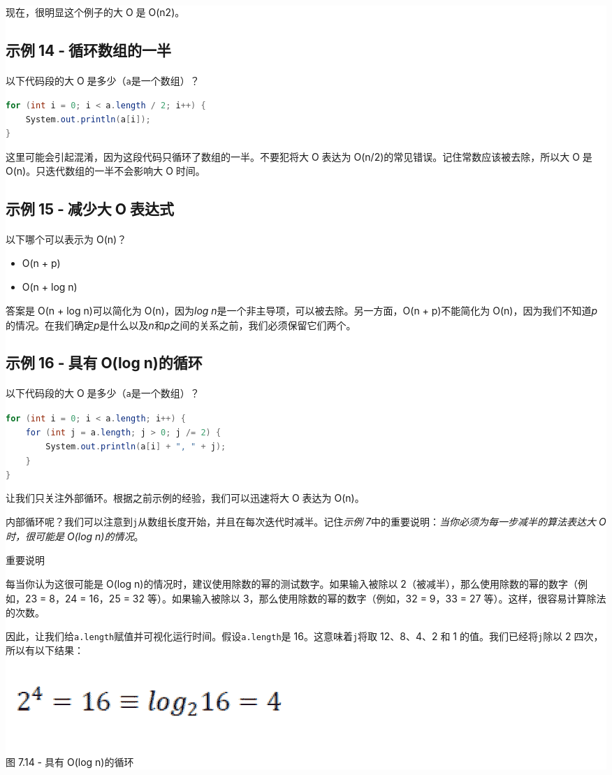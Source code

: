 现在，很明显这个例子的大 O 是 O(n2)。

## 示例 14 - 循环数组的一半

以下代码段的大 O 是多少（`a`是一个数组）？

```java
for (int i = 0; i < a.length / 2; i++) {
    System.out.println(a[i]);
}
```

这里可能会引起混淆，因为这段代码只循环了数组的一半。不要犯将大 O 表达为 O(n/2)的常见错误。记住常数应该被去除，所以大 O 是 O(n)。只迭代数组的一半不会影响大 O 时间。

## 示例 15 - 减少大 O 表达式

以下哪个可以表示为 O(n)？

+   O(n + p)

+   O(n + log n)

答案是 O(n + log n)可以简化为 O(n)，因为*log* *n*是一个非主导项，可以被去除。另一方面，O(n + p)不能简化为 O(n)，因为我们不知道*p*的情况。在我们确定*p*是什么以及*n*和*p*之间的关系之前，我们必须保留它们两个。

## 示例 16 - 具有 O(log n)的循环

以下代码段的大 O 是多少（`a`是一个数组）？

```java
for (int i = 0; i < a.length; i++) {
    for (int j = a.length; j > 0; j /= 2) {
        System.out.println(a[i] + ", " + j);
    }
}
```

让我们只关注外部循环。根据之前示例的经验，我们可以迅速将大 O 表达为 O(n)。

内部循环呢？我们可以注意到`j`从数组长度开始，并且在每次迭代时减半。记住*示例 7*中的重要说明：*当你必须为每一步减半的算法表达大 O 时，很可能是 O(log n)的情况*。

重要说明

每当你认为这很可能是 O(log n)的情况时，建议使用除数的幂的测试数字。如果输入被除以 2（被减半），那么使用除数的幂的数字（例如，23 = 8，24 = 16，25 = 32 等）。如果输入被除以 3，那么使用除数的幂的数字（例如，32 = 9，33 = 27 等）。这样，很容易计算除法的次数。

因此，让我们给`a.length`赋值并可视化运行时间。假设`a.length`是 16。这意味着`j`将取 12、8、4、2 和 1 的值。我们已经将`j`除以 2 四次，所以有以下结果：

![图 7.14 - 具有 O(log n)的循环](img/Figure_7.15_Loop_with_O_(log_n).jpg)

图 7.14 - 具有 O(log n)的循环
